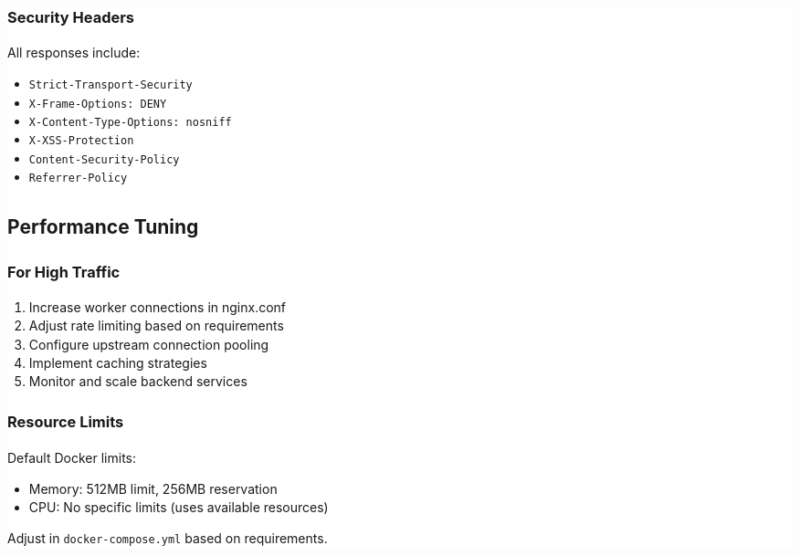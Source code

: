 ### Security Headers

All responses include:

- `Strict-Transport-Security`
- `X-Frame-Options: DENY`
- `X-Content-Type-Options: nosniff`
- `X-XSS-Protection`
- `Content-Security-Policy`
- `Referrer-Policy`

## Performance Tuning

### For High Traffic

1. Increase worker connections in nginx.conf
2. Adjust rate limiting based on requirements
3. Configure upstream connection pooling
4. Implement caching strategies
5. Monitor and scale backend services

### Resource Limits

Default Docker limits:

- Memory: 512MB limit, 256MB reservation
- CPU: No specific limits (uses available resources)

Adjust in `docker-compose.yml` based on requirements.

